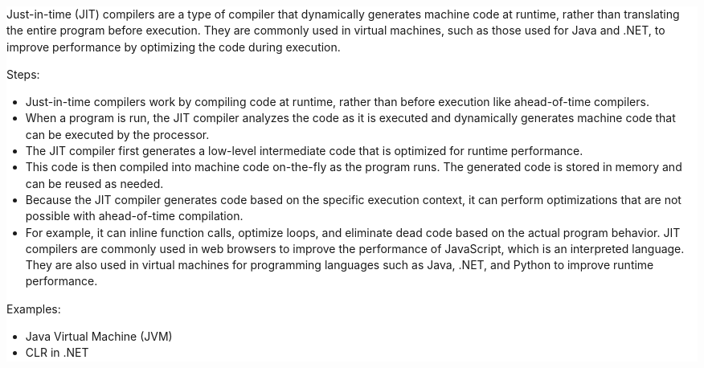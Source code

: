 Just-in-time (JIT) compilers are a type of compiler that dynamically generates machine code at runtime, rather than
translating the entire program before execution. They are commonly used in virtual machines, such as those used for Java
and .NET, to improve performance by optimizing the code during execution.

Steps:

- Just-in-time compilers work by compiling code at runtime, rather than before execution like ahead-of-time compilers.
- When a program is run, the JIT compiler analyzes the code as it is executed and dynamically generates machine code
  that can be executed by the processor.
- The JIT compiler first generates a low-level intermediate code that is optimized for runtime performance.
- This code is then compiled into machine code on-the-fly as the program runs. The generated code is stored in memory
  and can be reused as needed.
- Because the JIT compiler generates code based on the specific execution context, it can perform optimizations that are
  not possible with ahead-of-time compilation.
- For example, it can inline function calls, optimize loops, and eliminate dead code based on the actual program
  behavior.
  JIT compilers are commonly used in web browsers to improve the performance of JavaScript, which is an interpreted
  language. They are also used in virtual machines for programming languages such as Java, .NET, and Python to improve
  runtime performance.

Examples:

- Java Virtual Machine (JVM)
- CLR in .NET
